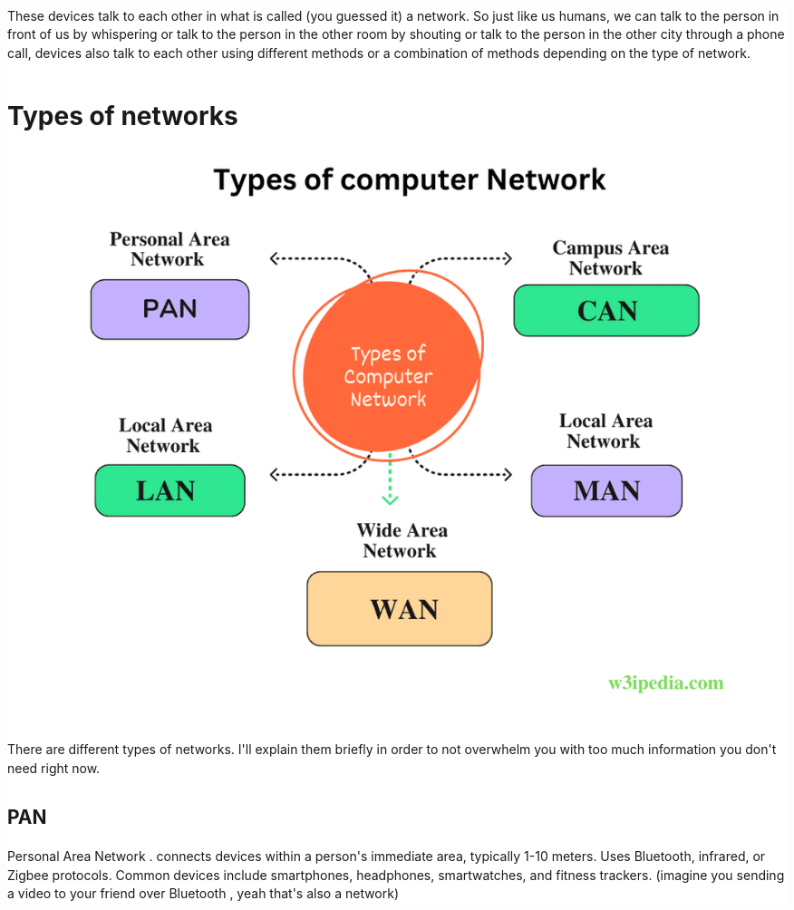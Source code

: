 
These devices talk to each other in what is called (you guessed it) a network. So just like us humans, we can talk to the person in front of us by whispering or talk to the person in the other room by shouting or talk to the person in the other city through a phone call, devices also talk to each other using different methods or a combination of methods depending on the type of network.

# Types of networks


![types](/assets/img/Learning/types_of_networks.png)


There are different types of networks. I'll explain them briefly in order to not overwhelm you with too much information you don't need right now.

## PAN

Personal Area Network . connects devices within a person's immediate area, typically 1-10 meters. Uses Bluetooth, infrared, or Zigbee protocols. Common devices include smartphones, headphones, smartwatches, and fitness trackers. (imagine you sending a video to your friend over Bluetooth , yeah that's also a network)
